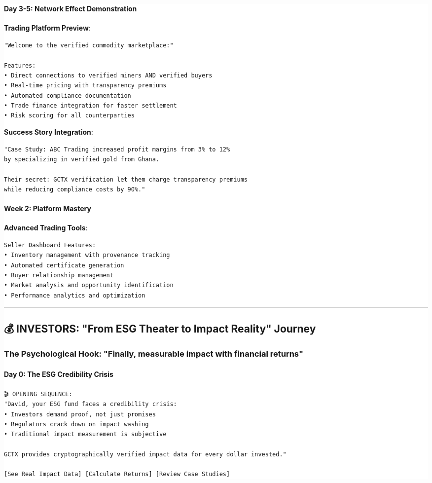 #### **Day 3-5: Network Effect Demonstration**
**Trading Platform Preview**:
```
"Welcome to the verified commodity marketplace:"

Features:
• Direct connections to verified miners AND verified buyers
• Real-time pricing with transparency premiums
• Automated compliance documentation
• Trade finance integration for faster settlement
• Risk scoring for all counterparties
```

**Success Story Integration**:
```
"Case Study: ABC Trading increased profit margins from 3% to 12% 
by specializing in verified gold from Ghana.

Their secret: GCTX verification let them charge transparency premiums 
while reducing compliance costs by 90%."
```

#### **Week 2: Platform Mastery**
**Advanced Trading Tools**:
```
Seller Dashboard Features:
• Inventory management with provenance tracking
• Automated certificate generation
• Buyer relationship management
• Market analysis and opportunity identification
• Performance analytics and optimization
```

---

## 💰 **INVESTORS: "From ESG Theater to Impact Reality" Journey**

### **The Psychological Hook**: "Finally, measurable impact with financial returns"

#### **Day 0: The ESG Credibility Crisis**
```
🎬 OPENING SEQUENCE:
"David, your ESG fund faces a credibility crisis:
• Investors demand proof, not just promises
• Regulators crack down on impact washing
• Traditional impact measurement is subjective

GCTX provides cryptographically verified impact data for every dollar invested."

[See Real Impact Data] [Calculate Returns] [Review Case Studies]
```
